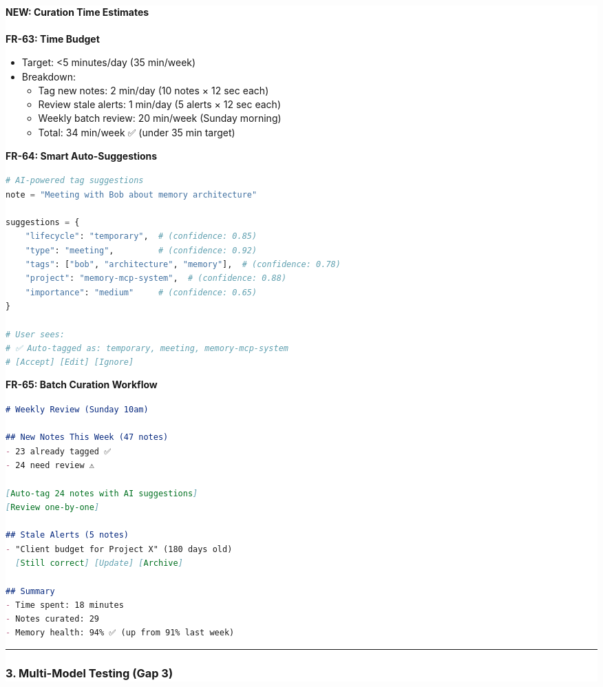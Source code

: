 #### NEW: Curation Time Estimates

**FR-63: Time Budget**
- Target: <5 minutes/day (35 min/week)
- Breakdown:
  - Tag new notes: 2 min/day (10 notes × 12 sec each)
  - Review stale alerts: 1 min/day (5 alerts × 12 sec each)
  - Weekly batch review: 20 min/week (Sunday morning)
  - Total: 34 min/week ✅ (under 35 min target)

**FR-64: Smart Auto-Suggestions**
```python
# AI-powered tag suggestions
note = "Meeting with Bob about memory architecture"

suggestions = {
    "lifecycle": "temporary",  # (confidence: 0.85)
    "type": "meeting",         # (confidence: 0.92)
    "tags": ["bob", "architecture", "memory"],  # (confidence: 0.78)
    "project": "memory-mcp-system",  # (confidence: 0.88)
    "importance": "medium"     # (confidence: 0.65)
}

# User sees:
# ✅ Auto-tagged as: temporary, meeting, memory-mcp-system
# [Accept] [Edit] [Ignore]
```

**FR-65: Batch Curation Workflow**
```markdown
# Weekly Review (Sunday 10am)

## New Notes This Week (47 notes)
- 23 already tagged ✅
- 24 need review ⚠️

[Auto-tag 24 notes with AI suggestions]
[Review one-by-one]

## Stale Alerts (5 notes)
- "Client budget for Project X" (180 days old)
  [Still correct] [Update] [Archive]

## Summary
- Time spent: 18 minutes
- Notes curated: 29
- Memory health: 94% ✅ (up from 91% last week)
```

---

### 3. Multi-Model Testing (Gap 3)

